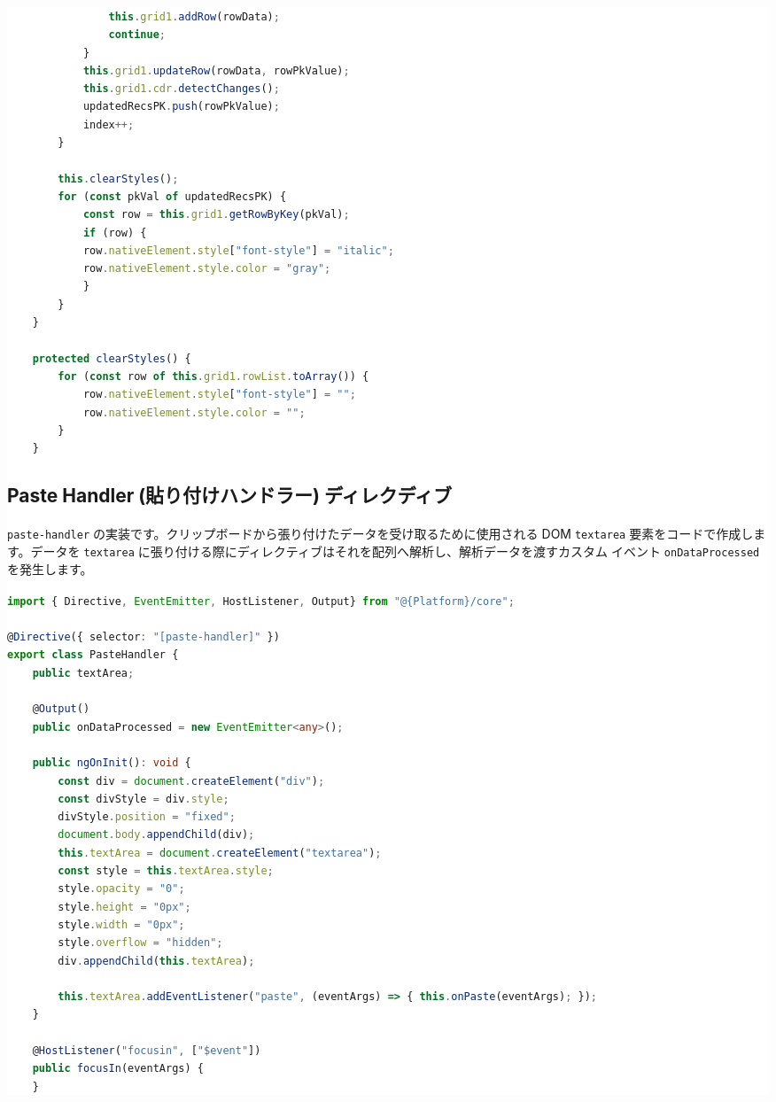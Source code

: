 ```typescript
                this.grid1.addRow(rowData);
                continue;
            }
            this.grid1.updateRow(rowData, rowPkValue);
            this.grid1.cdr.detectChanges();
            updatedRecsPK.push(rowPkValue);
            index++;
        }

        this.clearStyles();
        for (const pkVal of updatedRecsPK) {
            const row = this.grid1.getRowByKey(pkVal);
            if (row) {
            row.nativeElement.style["font-style"] = "italic";
            row.nativeElement.style.color = "gray";
            }
        }
    }

    protected clearStyles() {
        for (const row of this.grid1.rowList.toArray()) {
            row.nativeElement.style["font-style"] = "";
            row.nativeElement.style.color = "";
        }
    }
```
<div class="divider"></div>

## Paste Handler (貼り付けハンドラー) ディレクディブ

`paste-handler` の実装です。クリップボードから張り付けたデータを受け取るために使用される DOM `textarea` 要素をコードで作成します。データを `textarea` に張り付ける際にディレクティブはそれを配列へ解析し、解析データを渡すカスタム イベント `onDataProcessed` を発生します。

```typescript
import { Directive, EventEmitter, HostListener, Output} from "@{Platform}/core";

@Directive({ selector: "[paste-handler]" })
export class PasteHandler {
    public textArea;

    @Output()
    public onDataProcessed = new EventEmitter<any>();

    public ngOnInit(): void {
        const div = document.createElement("div");
        const divStyle = div.style;
        divStyle.position = "fixed";
        document.body.appendChild(div);
        this.textArea = document.createElement("textarea");
        const style = this.textArea.style;
        style.opacity = "0";
        style.height = "0px";
        style.width = "0px";
        style.overflow = "hidden";
        div.appendChild(this.textArea);

        this.textArea.addEventListener("paste", (eventArgs) => { this.onPaste(eventArgs); });
    }

    @HostListener("focusin", ["$event"])
    public focusIn(eventArgs) {
    }

```